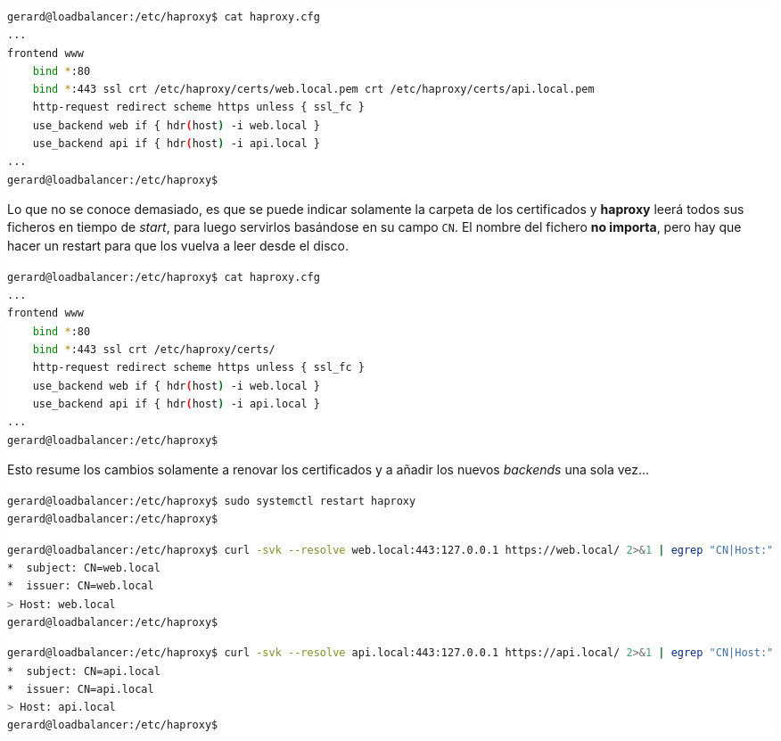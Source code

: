 ```bash
gerard@loadbalancer:/etc/haproxy$ cat haproxy.cfg
...
frontend www
    bind *:80
    bind *:443 ssl crt /etc/haproxy/certs/web.local.pem crt /etc/haproxy/certs/api.local.pem
    http-request redirect scheme https unless { ssl_fc }
    use_backend web if { hdr(host) -i web.local }
    use_backend api if { hdr(host) -i api.local }
...
gerard@loadbalancer:/etc/haproxy$
```

Lo que no se conoce demasiado, es que se puede indicar solamente la carpeta
de los certificados y **haproxy** leerá todos sus ficheros en tiempo de
*start*, para luego servirlos basándose en su campo `CN`. El nombre del
fichero **no importa**, pero hay que hacer un restart para que los vuelva a
leer desde el disco.

```bash
gerard@loadbalancer:/etc/haproxy$ cat haproxy.cfg
...
frontend www
    bind *:80
    bind *:443 ssl crt /etc/haproxy/certs/
    http-request redirect scheme https unless { ssl_fc }
    use_backend web if { hdr(host) -i web.local }
    use_backend api if { hdr(host) -i api.local }
...
gerard@loadbalancer:/etc/haproxy$
```

Esto resume los cambios solamente a renovar los certificados y a añadir
los nuevos *backends* una sola vez...

```bash
gerard@loadbalancer:/etc/haproxy$ sudo systemctl restart haproxy
gerard@loadbalancer:/etc/haproxy$
```

```bash
gerard@loadbalancer:/etc/haproxy$ curl -svk --resolve web.local:443:127.0.0.1 https://web.local/ 2>&1 | egrep "CN|Host:"
*  subject: CN=web.local
*  issuer: CN=web.local
> Host: web.local
gerard@loadbalancer:/etc/haproxy$
```

```bash
gerard@loadbalancer:/etc/haproxy$ curl -svk --resolve api.local:443:127.0.0.1 https://api.local/ 2>&1 | egrep "CN|Host:"
*  subject: CN=api.local
*  issuer: CN=api.local
> Host: api.local
gerard@loadbalancer:/etc/haproxy$
```
